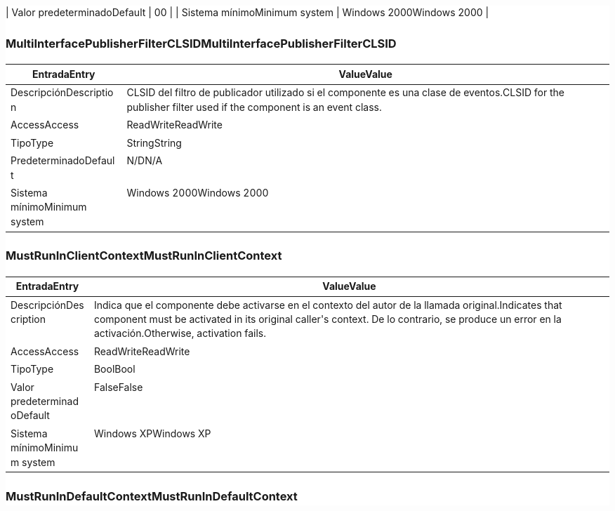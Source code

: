 | <span data-ttu-id="aeab7-520">Valor predeterminado</span><span class="sxs-lookup"><span data-stu-id="aeab7-520">Default</span></span>        | <span data-ttu-id="aeab7-521">0</span><span class="sxs-lookup"><span data-stu-id="aeab7-521">0</span></span>                                 |
| <span data-ttu-id="aeab7-522">Sistema mínimo</span><span class="sxs-lookup"><span data-stu-id="aeab7-522">Minimum system</span></span> | <span data-ttu-id="aeab7-523">Windows 2000</span><span class="sxs-lookup"><span data-stu-id="aeab7-523">Windows 2000</span></span>                      |



 

### <a name="multiinterfacepublisherfilterclsid"></a><span data-ttu-id="aeab7-524">MultiInterfacePublisherFilterCLSID</span><span class="sxs-lookup"><span data-stu-id="aeab7-524">MultiInterfacePublisherFilterCLSID</span></span>



| <span data-ttu-id="aeab7-525">Entrada</span><span class="sxs-lookup"><span data-stu-id="aeab7-525">Entry</span></span> | <span data-ttu-id="aeab7-526">Value</span><span class="sxs-lookup"><span data-stu-id="aeab7-526">Value</span></span> |
|----------------|-------------------------------------------------------------------------|
| <span data-ttu-id="aeab7-527">Descripción</span><span class="sxs-lookup"><span data-stu-id="aeab7-527">Description</span></span>    | <span data-ttu-id="aeab7-528">CLSID del filtro de publicador utilizado si el componente es una clase de eventos.</span><span class="sxs-lookup"><span data-stu-id="aeab7-528">CLSID for the publisher filter used if the component is an event class.</span></span> |
| <span data-ttu-id="aeab7-529">Access</span><span class="sxs-lookup"><span data-stu-id="aeab7-529">Access</span></span>         | <span data-ttu-id="aeab7-530">ReadWrite</span><span class="sxs-lookup"><span data-stu-id="aeab7-530">ReadWrite</span></span>                                                               |
| <span data-ttu-id="aeab7-531">Tipo</span><span class="sxs-lookup"><span data-stu-id="aeab7-531">Type</span></span>           | <span data-ttu-id="aeab7-532">String</span><span class="sxs-lookup"><span data-stu-id="aeab7-532">String</span></span>                                                                  |
| <span data-ttu-id="aeab7-533">Predeterminado</span><span class="sxs-lookup"><span data-stu-id="aeab7-533">Default</span></span>        | <span data-ttu-id="aeab7-534">N/D</span><span class="sxs-lookup"><span data-stu-id="aeab7-534">N/A</span></span>                                                                     |
| <span data-ttu-id="aeab7-535">Sistema mínimo</span><span class="sxs-lookup"><span data-stu-id="aeab7-535">Minimum system</span></span> | <span data-ttu-id="aeab7-536">Windows 2000</span><span class="sxs-lookup"><span data-stu-id="aeab7-536">Windows 2000</span></span>                                                            |



 

### <a name="mustruninclientcontext"></a><span data-ttu-id="aeab7-537">MustRunInClientContext</span><span class="sxs-lookup"><span data-stu-id="aeab7-537">MustRunInClientContext</span></span>



| <span data-ttu-id="aeab7-538">Entrada</span><span class="sxs-lookup"><span data-stu-id="aeab7-538">Entry</span></span> | <span data-ttu-id="aeab7-539">Value</span><span class="sxs-lookup"><span data-stu-id="aeab7-539">Value</span></span> |
|----------------|-----------------------------------------------------------------------------------------------------------|
| <span data-ttu-id="aeab7-540">Descripción</span><span class="sxs-lookup"><span data-stu-id="aeab7-540">Description</span></span>    | <span data-ttu-id="aeab7-541">Indica que el componente debe activarse en el contexto del autor de la llamada original.</span><span class="sxs-lookup"><span data-stu-id="aeab7-541">Indicates that component must be activated in its original caller's context.</span></span> <span data-ttu-id="aeab7-542">De lo contrario, se produce un error en la activación.</span><span class="sxs-lookup"><span data-stu-id="aeab7-542">Otherwise, activation fails.</span></span> |
| <span data-ttu-id="aeab7-543">Access</span><span class="sxs-lookup"><span data-stu-id="aeab7-543">Access</span></span>         | <span data-ttu-id="aeab7-544">ReadWrite</span><span class="sxs-lookup"><span data-stu-id="aeab7-544">ReadWrite</span></span>                                                                                                 |
| <span data-ttu-id="aeab7-545">Tipo</span><span class="sxs-lookup"><span data-stu-id="aeab7-545">Type</span></span>           | <span data-ttu-id="aeab7-546">Bool</span><span class="sxs-lookup"><span data-stu-id="aeab7-546">Bool</span></span>                                                                                                      |
| <span data-ttu-id="aeab7-547">Valor predeterminado</span><span class="sxs-lookup"><span data-stu-id="aeab7-547">Default</span></span>        | <span data-ttu-id="aeab7-548">False</span><span class="sxs-lookup"><span data-stu-id="aeab7-548">False</span></span>                                                                                                     |
| <span data-ttu-id="aeab7-549">Sistema mínimo</span><span class="sxs-lookup"><span data-stu-id="aeab7-549">Minimum system</span></span> | <span data-ttu-id="aeab7-550">Windows XP</span><span class="sxs-lookup"><span data-stu-id="aeab7-550">Windows XP</span></span>                                                                                                |



 

### <a name="mustrunindefaultcontext"></a><span data-ttu-id="aeab7-551">MustRunInDefaultContext</span><span class="sxs-lookup"><span data-stu-id="aeab7-551">MustRunInDefaultContext</span></span>

